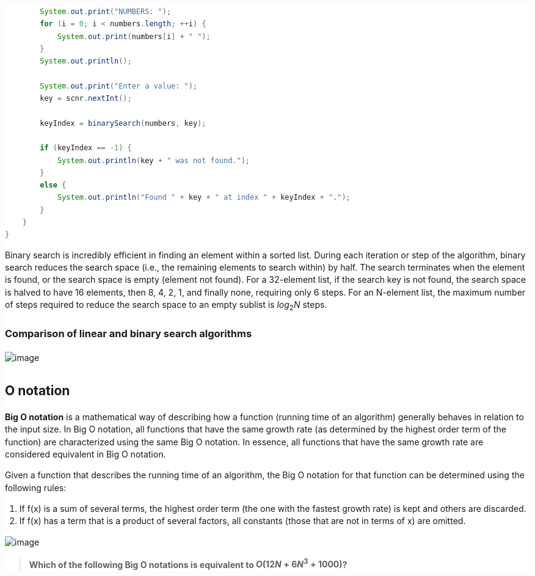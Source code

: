 ```java
        System.out.print("NUMBERS: ");
        for (i = 0; i < numbers.length; ++i) {
            System.out.print(numbers[i] + " ");
        }
        System.out.println();

        System.out.print("Enter a value: ");
        key = scnr.nextInt();

        keyIndex = binarySearch(numbers, key);

        if (keyIndex == -1) {
            System.out.println(key + " was not found.");
        }
        else {
            System.out.println("Found " + key + " at index " + keyIndex + ".");
        }
    }
}
```

Binary search is incredibly efficient in finding an element within a sorted list. During each iteration or step of the algorithm, binary search reduces the search space (i.e., the remaining elements to search within) by half. The search terminates when the element is found, or the search space is empty (element not found). For a 32-element list, if the search key is not found, the search space is halved to have 16 elements, then 8, 4, 2, 1, and finally none, requiring only 6 steps. For an N-element list, the maximum number of steps required to reduce the search space to an empty sublist is $log_2 N$ steps.

### Comparison of linear and binary search algorithms

<img width="518" alt="image" src="https://user-images.githubusercontent.com/11669149/229294764-a7184330-be92-4ba1-b15e-07b707570e97.png">

## O notation

**Big O notation** is a mathematical way of describing how a function (running time of an algorithm) generally behaves in relation to the input size. In Big O notation, all functions that have the same growth rate (as determined by the highest order term of the function) are characterized using the same Big O notation. In essence, all functions that have the same growth rate are considered equivalent in Big O notation.

Given a function that describes the running time of an algorithm, the Big O notation for that function can be determined using the following rules:

1. If f(x) is a sum of several terms, the highest order term (the one with the fastest growth rate) is kept and others are discarded.
2. If f(x) has a term that is a product of several factors, all constants (those that are not in terms of x) are omitted.

<img width="549" alt="image" src="https://user-images.githubusercontent.com/11669149/229295038-153c502f-4f08-4fff-94c1-ee63c7662562.png">

> **Which of the following Big O notations is equivalent to $O(12N +6N^3 + 1000)$?**
